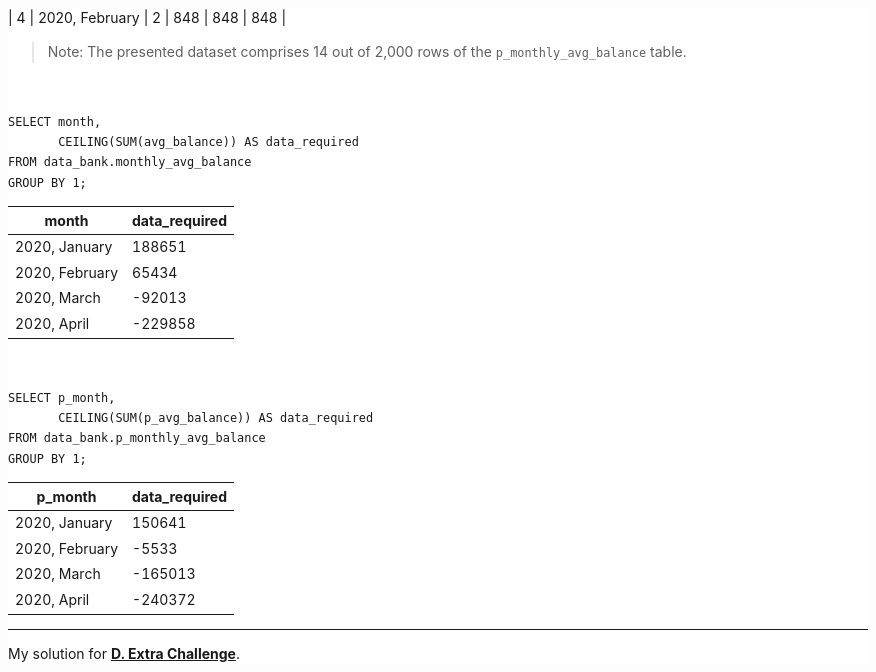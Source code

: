 | 4           | 2020, February | 2             | 848           | 848           | 848           |

> Note: The presented dataset comprises 14 out of 2,000 rows of the `p_monthly_avg_balance` table.

</br>

```mysql
SELECT month,
       CEILING(SUM(avg_balance)) AS data_required
FROM data_bank.monthly_avg_balance
GROUP BY 1;
```
| month          | data_required |
|----------------|---------------|
| 2020, January  | 188651        |
| 2020, February | 65434         |
| 2020, March    | -92013        |
| 2020, April    | -229858       |

</br>

```mysql
SELECT p_month, 
       CEILING(SUM(p_avg_balance)) AS data_required
FROM data_bank.p_monthly_avg_balance
GROUP BY 1;
```
| p_month        | data_required |
|----------------|---------------|
| 2020, January  | 150641        |
| 2020, February | -5533         |
| 2020, March    | -165013       |
| 2020, April    | -240372       |

---
My solution for **[D. Extra Challenge](D.%20Extra%20Challenge.md)**.
